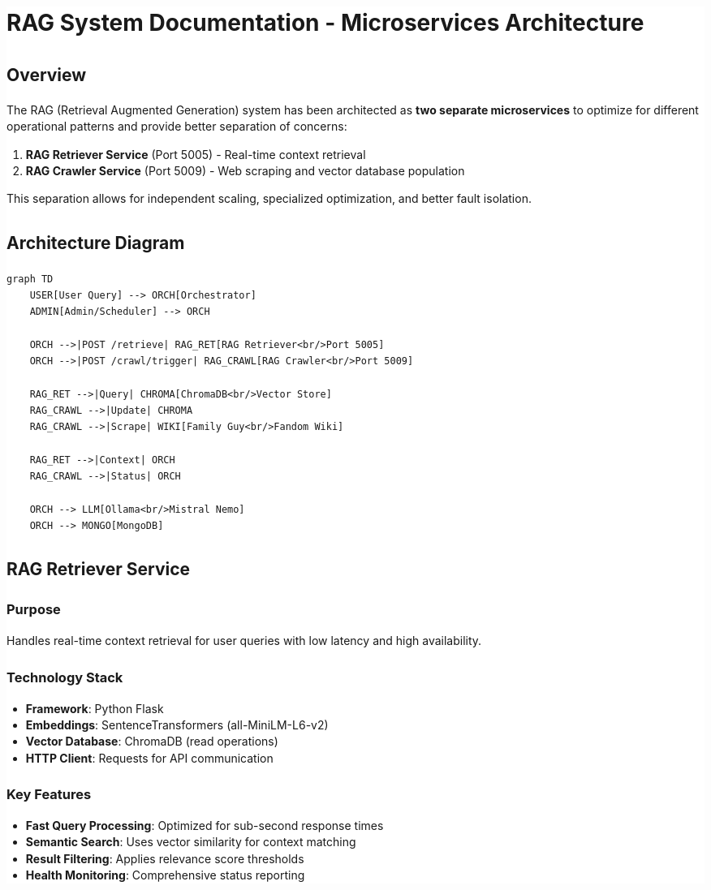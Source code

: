 # RAG System Documentation - Microservices Architecture

## Overview

The RAG (Retrieval Augmented Generation) system has been architected as **two separate microservices** to optimize for different operational patterns and provide better separation of concerns:

1. **RAG Retriever Service** (Port 5005) - Real-time context retrieval
2. **RAG Crawler Service** (Port 5009) - Web scraping and vector database population

This separation allows for independent scaling, specialized optimization, and better fault isolation.

## Architecture Diagram

```mermaid
graph TD
    USER[User Query] --> ORCH[Orchestrator]
    ADMIN[Admin/Scheduler] --> ORCH
    
    ORCH -->|POST /retrieve| RAG_RET[RAG Retriever<br/>Port 5005]
    ORCH -->|POST /crawl/trigger| RAG_CRAWL[RAG Crawler<br/>Port 5009]
    
    RAG_RET -->|Query| CHROMA[ChromaDB<br/>Vector Store]
    RAG_CRAWL -->|Update| CHROMA
    RAG_CRAWL -->|Scrape| WIKI[Family Guy<br/>Fandom Wiki]
    
    RAG_RET -->|Context| ORCH
    RAG_CRAWL -->|Status| ORCH
    
    ORCH --> LLM[Ollama<br/>Mistral Nemo]
    ORCH --> MONGO[MongoDB]
```

## RAG Retriever Service

### Purpose
Handles real-time context retrieval for user queries with low latency and high availability.

### Technology Stack
- **Framework**: Python Flask
- **Embeddings**: SentenceTransformers (all-MiniLM-L6-v2)
- **Vector Database**: ChromaDB (read operations)
- **HTTP Client**: Requests for API communication

### Key Features
- **Fast Query Processing**: Optimized for sub-second response times
- **Semantic Search**: Uses vector similarity for context matching
- **Result Filtering**: Applies relevance score thresholds
- **Health Monitoring**: Comprehensive status reporting
